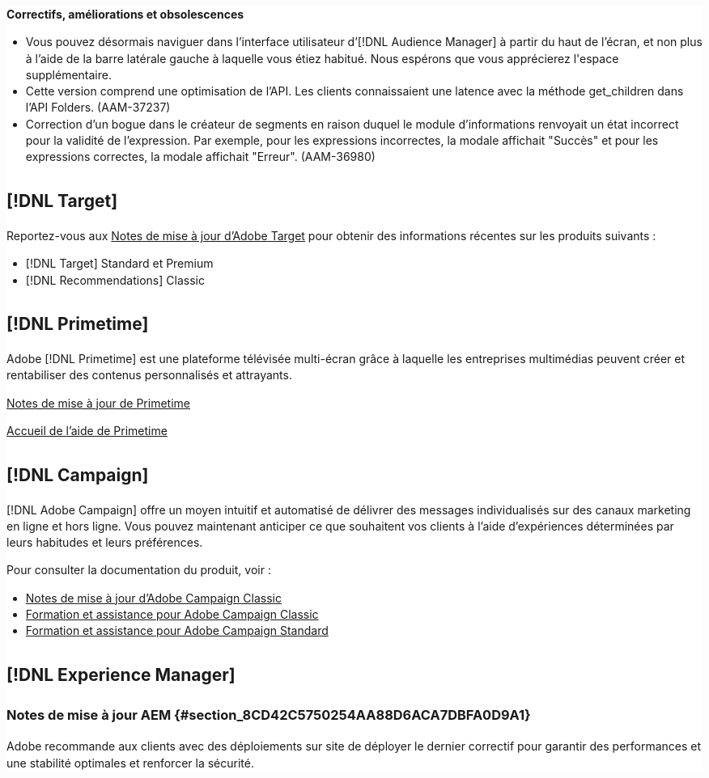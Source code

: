 **Correctifs, améliorations et obsolescences**

* Vous pouvez désormais naviguer dans l’interface utilisateur d’[!DNL Audience Manager] à partir du haut de l’écran, et non plus à l’aide de la barre latérale gauche à laquelle vous étiez habitué. Nous espérons que vous apprécierez l&#39;espace supplémentaire.
* Cette version comprend une optimisation de l’API. Les clients connaissaient une latence avec la méthode get_children dans l’API Folders. (AAM-37237)
* Correction d’un bogue dans le créateur de segments en raison duquel le module d’informations renvoyait un état incorrect pour la validité de l’expression. Par exemple, pour les expressions incorrectes, la modale affichait &quot;Succès&quot; et pour les expressions correctes, la modale affichait &quot;Erreur&quot;. (AAM-36980)

## [!DNL Target]

Reportez-vous aux [Notes de mise à jour d’Adobe Target](https://docs.adobe.com/content/help/fr-FR/target/using/release-notes/release-notes.html) pour obtenir des informations récentes sur les produits suivants :

* [!DNL Target] Standard et Premium
* [!DNL Recommendations] Classic

## [!DNL Primetime]

Adobe [!DNL Primetime] est une plateforme télévisée multi-écran grâce à laquelle les entreprises multimédias peuvent créer et rentabiliser des contenus personnalisés et attrayants.

[Notes de mise à jour de Primetime](https://help.adobe.com/en_US/primetime/release_notes/index.html)

[Accueil de l’aide de Primetime](https://helpx.adobe.com/fr/support/primetime.html)

## [!DNL Campaign]

[!DNL  Adobe Campaign] offre un moyen intuitif et automatisé de délivrer des messages individualisés sur des canaux marketing en ligne et hors ligne. Vous pouvez maintenant anticiper ce que souhaitent vos clients à l’aide d’expériences déterminées par leurs habitudes et leurs préférences.

Pour consulter la documentation du produit, voir :

* [Notes de mise à jour d’Adobe Campaign Classic](https://docs.campaign.adobe.com/doc/AC/en/RN.html)
* [Formation et assistance pour Adobe Campaign Classic](https://helpx.adobe.com/fr/support/campaign/classic.html)
* [Formation et assistance pour Adobe Campaign Standard](https://helpx.adobe.com/fr/support/campaign/standard.html)

## [!DNL Experience Manager]

### Notes de mise à jour AEM {#section_8CD42C5750254AA88D6ACA7DBFA0D9A1}

Adobe recommande aux clients avec des déploiements sur site de déployer le dernier correctif pour garantir des performances et une stabilité optimales et renforcer la sécurité.
